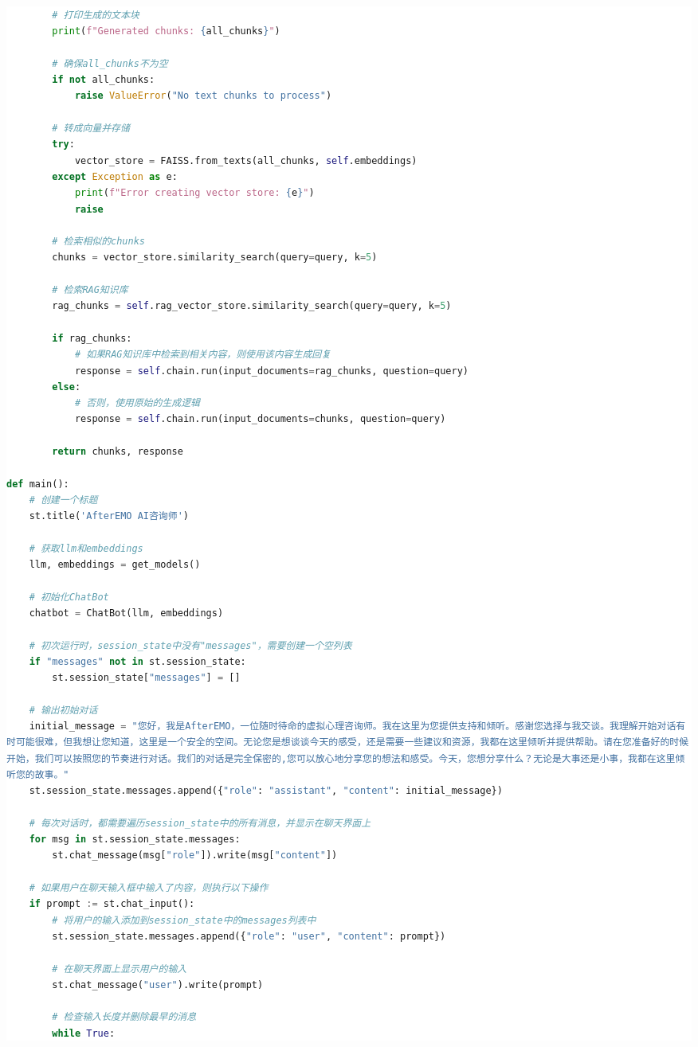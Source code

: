```python
        # 打印生成的文本块
        print(f"Generated chunks: {all_chunks}")

        # 确保all_chunks不为空
        if not all_chunks:
            raise ValueError("No text chunks to process")

        # 转成向量并存储
        try:
            vector_store = FAISS.from_texts(all_chunks, self.embeddings)
        except Exception as e:
            print(f"Error creating vector store: {e}")
            raise

        # 检索相似的chunks
        chunks = vector_store.similarity_search(query=query, k=5)

        # 检索RAG知识库
        rag_chunks = self.rag_vector_store.similarity_search(query=query, k=5)

        if rag_chunks:
            # 如果RAG知识库中检索到相关内容，则使用该内容生成回复
            response = self.chain.run(input_documents=rag_chunks, question=query)
        else:
            # 否则，使用原始的生成逻辑
            response = self.chain.run(input_documents=chunks, question=query)

        return chunks, response

def main():
    # 创建一个标题
    st.title('AfterEMO AI咨询师')

    # 获取llm和embeddings
    llm, embeddings = get_models()

    # 初始化ChatBot
    chatbot = ChatBot(llm, embeddings)

    # 初次运行时，session_state中没有"messages"，需要创建一个空列表
    if "messages" not in st.session_state:
        st.session_state["messages"] = []

    # 输出初始对话
    initial_message = "您好，我是AfterEMO，一位随时待命的虚拟心理咨询师。我在这里为您提供支持和倾听。感谢您选择与我交谈。我理解开始对话有时可能很难，但我想让您知道，这里是一个安全的空间。无论您是想谈谈今天的感受，还是需要一些建议和资源，我都在这里倾听并提供帮助。请在您准备好的时候开始，我们可以按照您的节奏进行对话。我们的对话是完全保密的,您可以放心地分享您的想法和感受。今天，您想分享什么？无论是大事还是小事，我都在这里倾听您的故事。"
    st.session_state.messages.append({"role": "assistant", "content": initial_message})

    # 每次对话时，都需要遍历session_state中的所有消息，并显示在聊天界面上
    for msg in st.session_state.messages:
        st.chat_message(msg["role"]).write(msg["content"])

    # 如果用户在聊天输入框中输入了内容，则执行以下操作
    if prompt := st.chat_input():
        # 将用户的输入添加到session_state中的messages列表中
        st.session_state.messages.append({"role": "user", "content": prompt})

        # 在聊天界面上显示用户的输入
        st.chat_message("user").write(prompt)

        # 检查输入长度并删除最早的消息
        while True:
```